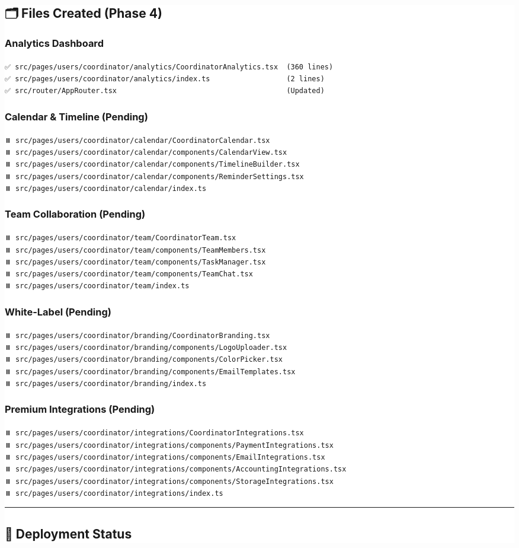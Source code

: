 
## 🗂️ Files Created (Phase 4)

### Analytics Dashboard
```
✅ src/pages/users/coordinator/analytics/CoordinatorAnalytics.tsx  (360 lines)
✅ src/pages/users/coordinator/analytics/index.ts                  (2 lines)
✅ src/router/AppRouter.tsx                                        (Updated)
```

### Calendar & Timeline (Pending)
```
⏸️ src/pages/users/coordinator/calendar/CoordinatorCalendar.tsx
⏸️ src/pages/users/coordinator/calendar/components/CalendarView.tsx
⏸️ src/pages/users/coordinator/calendar/components/TimelineBuilder.tsx
⏸️ src/pages/users/coordinator/calendar/components/ReminderSettings.tsx
⏸️ src/pages/users/coordinator/calendar/index.ts
```

### Team Collaboration (Pending)
```
⏸️ src/pages/users/coordinator/team/CoordinatorTeam.tsx
⏸️ src/pages/users/coordinator/team/components/TeamMembers.tsx
⏸️ src/pages/users/coordinator/team/components/TaskManager.tsx
⏸️ src/pages/users/coordinator/team/components/TeamChat.tsx
⏸️ src/pages/users/coordinator/team/index.ts
```

### White-Label (Pending)
```
⏸️ src/pages/users/coordinator/branding/CoordinatorBranding.tsx
⏸️ src/pages/users/coordinator/branding/components/LogoUploader.tsx
⏸️ src/pages/users/coordinator/branding/components/ColorPicker.tsx
⏸️ src/pages/users/coordinator/branding/components/EmailTemplates.tsx
⏸️ src/pages/users/coordinator/branding/index.ts
```

### Premium Integrations (Pending)
```
⏸️ src/pages/users/coordinator/integrations/CoordinatorIntegrations.tsx
⏸️ src/pages/users/coordinator/integrations/components/PaymentIntegrations.tsx
⏸️ src/pages/users/coordinator/integrations/components/EmailIntegrations.tsx
⏸️ src/pages/users/coordinator/integrations/components/AccountingIntegrations.tsx
⏸️ src/pages/users/coordinator/integrations/components/StorageIntegrations.tsx
⏸️ src/pages/users/coordinator/integrations/index.ts
```

---

## 🚀 Deployment Status
